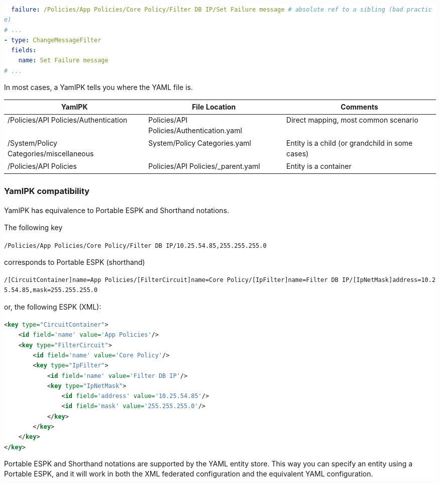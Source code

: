 ```yaml
  failure: /Policies/App Policies/Core Policy/Filter DB IP/Set Failure message # absolute ref to a sibling (bad practice)
# ...
- type: ChangeMessageFilter
  fields:
    name: Set Failure message
# ...
```

In most cases, a YamlPK tells you where the YAML file is.

| YamlPK                                  | File Location                             | Comments                                        |
| --------------------------------------- | ----------------------------------------- | ----------------------------------------------- |
| /Policies/API Policies/Authentication   | Policies/API Policies/Authentication.yaml | Direct mapping, most common scenario            |
| /System/Policy Categories/miscellaneous | System/Policy Categories.yaml             | Entity is a child (or grandchild in some cases) |
| /Policies/API Policies                  | Policies/API Policies/_parent.yaml        | Entity is a container                           |

### YamlPK compatibility

YamlPK has equivalence to Portable ESPK and Shorthand notations.

The following key

```
/Policies/App Policies/Core Policy/Filter DB IP/10.25.54.85,255.255.255.0
```

corresponds to Portable ESPK (shorthand)

```
/[CircuitContainer]name=App Policies/[FilterCircuit]name=Core Policy/[IpFilter]name=Filter DB IP/[IpNetMask]address=10.25.54.85,mask=255.255.255.0
```

or, the following ESPK (XML):

```xml
<key type="CircuitContainer">
    <id field='name' value='App Policies'/>
    <key type="FilterCircuit">
        <id field='name' value='Core Policy'/>
        <key type="IpFilter">
            <id field='name' value='Filter DB IP'/>
            <key type="IpNetMask">
                <id field='address' value='10.25.54.85'/>
                <id field='mask' value='255.255.255.0'/>
            </key>
        </key>
    </key>
</key>
```

Portable ESPK and Shorthand notations are supported by the YAML entity store. This way you can specify an entity using a Portable ESPK, and it will work in both the XML federated configuration and the equivalent YAML configuration.
